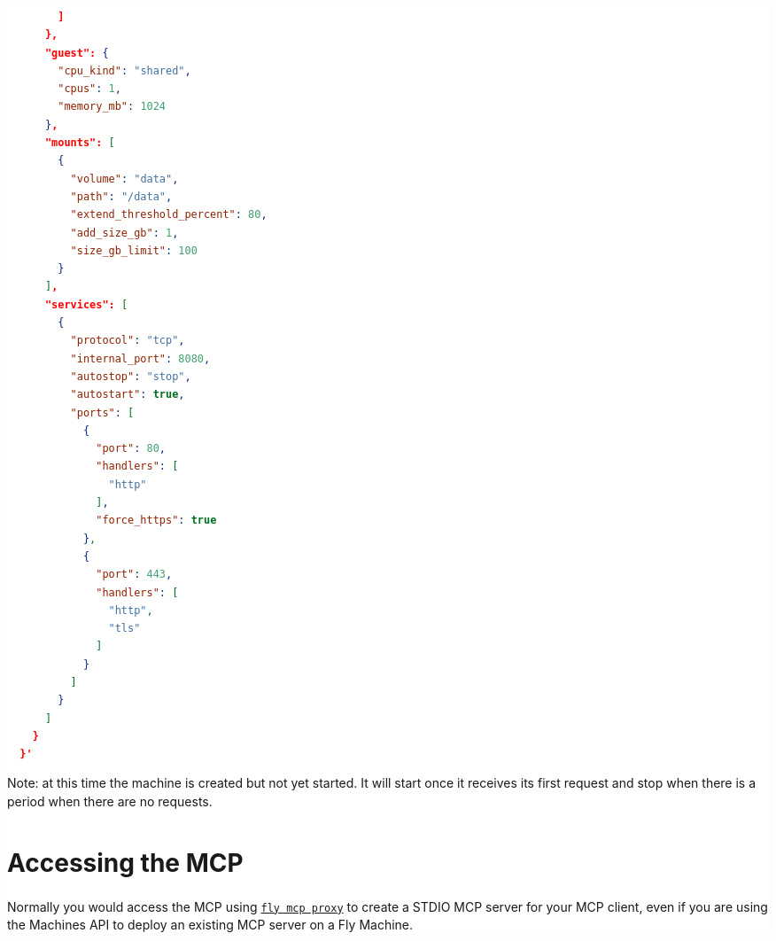 ```json
        ]
      },
      "guest": {
        "cpu_kind": "shared",
        "cpus": 1,
        "memory_mb": 1024
      },
      "mounts": [
        {
          "volume": "data",
          "path": "/data",
          "extend_threshold_percent": 80,
          "add_size_gb": 1,
          "size_gb_limit": 100
        }
      ],
      "services": [
        {
          "protocol": "tcp",
          "internal_port": 8080,
          "autostop": "stop",
          "autostart": true,
          "ports": [
            {
              "port": 80,
              "handlers": [
                "http"
              ],
              "force_https": true
            },
            {
              "port": 443,
              "handlers": [
                "http",
                "tls"
              ]
            }
          ]
        }
      ]
    }
  }'
```

Note: at this time the machine is created but not yet started. It will start once it receives its first request and stop when there is a period when there are no requests.

# Accessing the MCP

Normally you would access the MCP using [`fly mcp proxy`](https://fly.io/docs/flyctl/mcp-proxy/) to create a STDIO MCP server for your MCP client, even if you are using the Machines API to deploy an existing MCP server on a Fly Machine.
